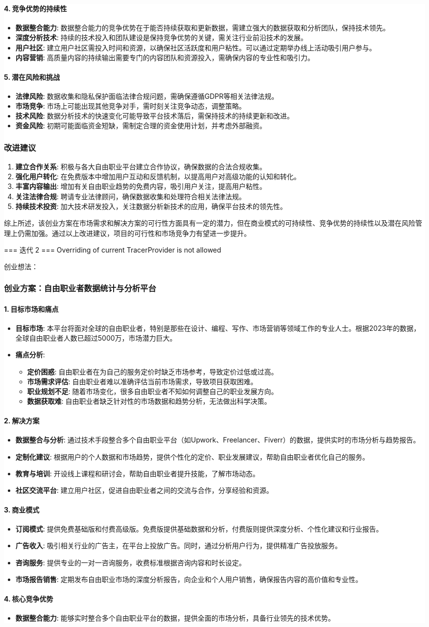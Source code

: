 #### 4. 竞争优势的持续性
- **数据整合能力**: 数据整合能力的竞争优势在于能否持续获取和更新数据，需建立强大的数据获取和分析团队，保持技术领先。
- **深度分析技术**: 持续的技术投入和团队建设是保持竞争优势的关键，需关注行业前沿技术的发展。
- **用户社区**: 建立用户社区需投入时间和资源，以确保社区活跃度和用户粘性。可以通过定期举办线上活动吸引用户参与。
- **内容营销**: 高质量内容的持续输出需要专门的内容团队和资源投入，需确保内容的专业性和吸引力。

#### 5. 潜在风险和挑战
- **法律风险**: 数据收集和隐私保护面临法律合规问题，需确保遵循GDPR等相关法律法规。
- **市场竞争**: 市场上可能出现其他竞争对手，需时刻关注竞争动态，调整策略。
- **技术风险**: 数据分析技术的快速变化可能导致平台技术落后，需保持技术的持续更新和改进。
- **资金风险**: 初期可能面临资金短缺，需制定合理的资金使用计划，并考虑外部融资。

### 改进建议
1. **建立合作关系**: 积极与各大自由职业平台建立合作协议，确保数据的合法合规收集。
2. **强化用户转化**: 在免费版本中增加用户互动和反馈机制，以提高用户对高级功能的认知和转化。
3. **丰富内容输出**: 增加有关自由职业趋势的免费内容，吸引用户关注，提高用户粘性。
4. **关注法律合规**: 聘请专业法律顾问，确保数据收集和处理符合相关法律法规。
5. **持续技术投资**: 加大技术研发投入，关注数据分析新技术的应用，确保平台技术的领先性。

综上所述，该创业方案在市场需求和解决方案的可行性方面具有一定的潜力，但在商业模式的可持续性、竞争优势的持续性以及潜在风险管理上仍需加强。通过以上改进建议，项目的可行性和市场竞争力有望进一步提升。

=== 迭代 2 ===
Overriding of current TracerProvider is not allowed

创业想法：
### 创业方案：自由职业者数据统计与分析平台

#### 1. 目标市场和痛点
- **目标市场**: 本平台将面对全球的自由职业者，特别是那些在设计、编程、写作、市场营销等领域工作的专业人士。根据2023年的数据，全球自由职业者人数已超过5000万，市场潜力巨大。
  
- **痛点分析**:
  - **定价困惑**: 自由职业者在为自己的服务定价时缺乏市场参考，导致定价过低或过高。
  - **市场需求评估**: 自由职业者难以准确评估当前市场需求，导致项目获取困难。
  - **职业规划不足**: 随着市场变化，很多自由职业者不知如何调整自己的职业发展方向。
  - **数据获取难**: 自由职业者缺乏针对性的市场数据和趋势分析，无法做出科学决策。

#### 2. 解决方案
- **数据整合与分析**: 通过技术手段整合多个自由职业平台（如Upwork、Freelancer、Fiverr）的数据，提供实时的市场分析与趋势报告。
  
- **定制化建议**: 根据用户的个人数据和市场趋势，提供个性化的定价、职业发展建议，帮助自由职业者优化自己的服务。

- **教育与培训**: 开设线上课程和研讨会，帮助自由职业者提升技能，了解市场动态。

- **社区交流平台**: 建立用户社区，促进自由职业者之间的交流与合作，分享经验和资源。

#### 3. 商业模式
- **订阅模式**: 提供免费基础版和付费高级版。免费版提供基础数据和分析，付费版则提供深度分析、个性化建议和行业报告。
  
- **广告收入**: 吸引相关行业的广告主，在平台上投放广告。同时，通过分析用户行为，提供精准广告投放服务。

- **咨询服务**: 提供专业的一对一咨询服务，收费标准根据咨询内容和时长设定。

- **市场报告销售**: 定期发布自由职业市场的深度分析报告，向企业和个人用户销售，确保报告内容的高价值和专业性。

#### 4. 核心竞争优势
- **数据整合能力**: 能够实时整合多个自由职业平台的数据，提供全面的市场分析，具备行业领先的技术优势。
  